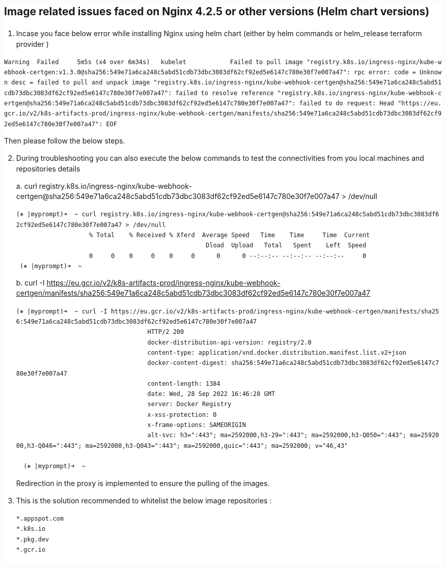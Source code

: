 ## Image related issues faced on Nginx 4.2.5 or other versions (Helm chart versions) 

1. Incase you face below error while installing Nginx using helm chart (either by helm commands or helm_release terraform provider ) 
```
Warning  Failed     5m5s (x4 over 6m34s)   kubelet            Failed to pull image "registry.k8s.io/ingress-nginx/kube-webhook-certgen:v1.3.0@sha256:549e71a6ca248c5abd51cdb73dbc3083df62cf92ed5e6147c780e30f7e007a47": rpc error: code = Unknown desc = failed to pull and unpack image "registry.k8s.io/ingress-nginx/kube-webhook-certgen@sha256:549e71a6ca248c5abd51cdb73dbc3083df62cf92ed5e6147c780e30f7e007a47": failed to resolve reference "registry.k8s.io/ingress-nginx/kube-webhook-certgen@sha256:549e71a6ca248c5abd51cdb73dbc3083df62cf92ed5e6147c780e30f7e007a47": failed to do request: Head "https://eu.gcr.io/v2/k8s-artifacts-prod/ingress-nginx/kube-webhook-certgen/manifests/sha256:549e71a6ca248c5abd51cdb73dbc3083df62cf92ed5e6147c780e30f7e007a47": EOF
```
   Then please follow the below steps.

2. During troubleshooting you can also execute the below commands to test the connectivities from you local machines and repositories  details

      a. curl registry.k8s.io/ingress-nginx/kube-webhook-certgen@sha256:549e71a6ca248c5abd51cdb73dbc3083df62cf92ed5e6147c780e30f7e007a47 > /dev/null
      ```
      (⎈ |myprompt)➜  ~ curl registry.k8s.io/ingress-nginx/kube-webhook-certgen@sha256:549e71a6ca248c5abd51cdb73dbc3083df62cf92ed5e6147c780e30f7e007a47 > /dev/null
                          % Total    % Received % Xferd  Average Speed   Time    Time     Time  Current
                                                          Dload  Upload   Total   Spent    Left  Speed
                          0     0    0     0    0     0      0      0 --:--:-- --:--:-- --:--:--     0
       (⎈ |myprompt)➜  ~
      ```
      b. curl -I https://eu.gcr.io/v2/k8s-artifacts-prod/ingress-nginx/kube-webhook-certgen/manifests/sha256:549e71a6ca248c5abd51cdb73dbc3083df62cf92ed5e6147c780e30f7e007a47
      ```
      (⎈ |myprompt)➜  ~ curl -I https://eu.gcr.io/v2/k8s-artifacts-prod/ingress-nginx/kube-webhook-certgen/manifests/sha256:549e71a6ca248c5abd51cdb73dbc3083df62cf92ed5e6147c780e30f7e007a47
                                          HTTP/2 200
                                          docker-distribution-api-version: registry/2.0
                                          content-type: application/vnd.docker.distribution.manifest.list.v2+json
                                          docker-content-digest: sha256:549e71a6ca248c5abd51cdb73dbc3083df62cf92ed5e6147c780e30f7e007a47
                                          content-length: 1384
                                          date: Wed, 28 Sep 2022 16:46:28 GMT
                                          server: Docker Registry
                                          x-xss-protection: 0
                                          x-frame-options: SAMEORIGIN
                                          alt-svc: h3=":443"; ma=2592000,h3-29=":443"; ma=2592000,h3-Q050=":443"; ma=2592000,h3-Q046=":443"; ma=2592000,h3-Q043=":443"; ma=2592000,quic=":443"; ma=2592000; v="46,43"

        (⎈ |myprompt)➜  ~
      ```
   Redirection in the proxy is implemented to ensure the pulling of the images.

3. This is the solution recommended to whitelist the below image repositories : 
     ```
     *.appspot.com    
     *.k8s.io        
     *.pkg.dev
     *.gcr.io
     